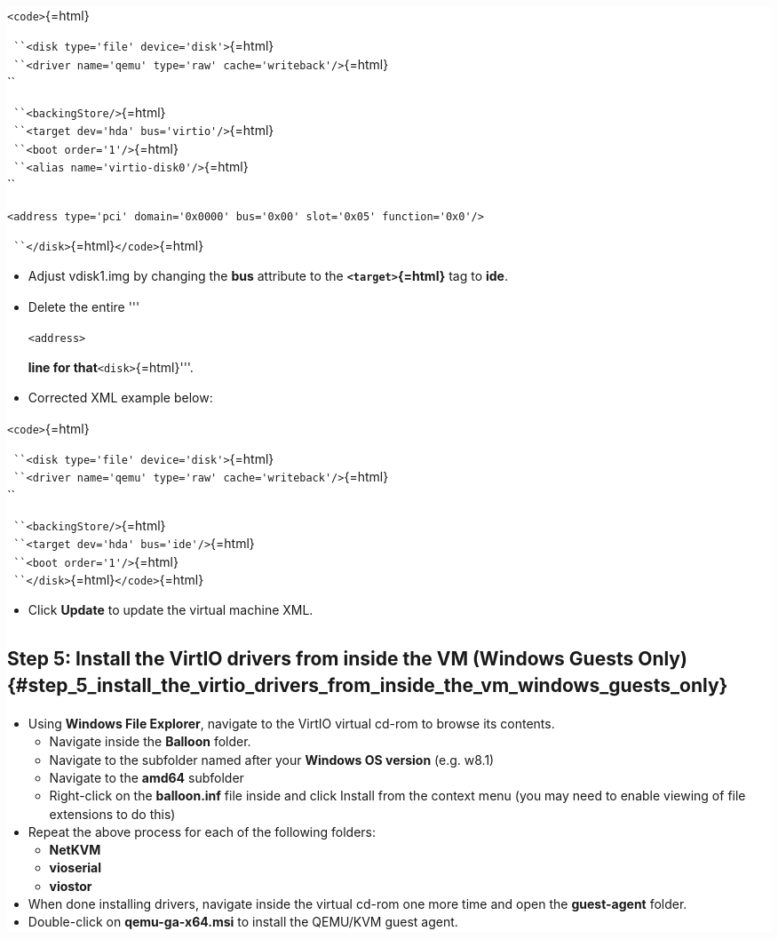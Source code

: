`<code>`{=html}

` ``<disk type='file' device='disk'>`{=html}\
` ``<driver name='qemu' type='raw' cache='writeback'/>`{=html}\
``

` ``<backingStore/>`{=html}\
` ``<target dev='hda' bus='virtio'/>`{=html}\
` ``<boot order='1'/>`{=html}\
` ``<alias name='virtio-disk0'/>`{=html}\
``

```{=html}
<address type='pci' domain='0x0000' bus='0x00' slot='0x05' function='0x0'/>
```

` ``</disk>`{=html}`</code>`{=html}

- Adjust vdisk1.img by changing the **bus** attribute to the
    **`<target>`{=html}** tag to **ide**.
- Delete the entire \'\'\'

    ```{=html}
    <address>
    ```

    **line for that**`<disk>`{=html}\'\'\'.
- Corrected XML example below:

`<code>`{=html}

` ``<disk type='file' device='disk'>`{=html}\
` ``<driver name='qemu' type='raw' cache='writeback'/>`{=html}\
``

` ``<backingStore/>`{=html}\
` ``<target dev='hda' bus='ide'/>`{=html}\
` ``<boot order='1'/>`{=html}\
` ``</disk>`{=html}`</code>`{=html}

- Click **Update** to update the virtual machine XML.

## Step 5: Install the VirtIO drivers from inside the VM (Windows Guests Only) {#step_5_install_the_virtio_drivers_from_inside_the_vm_windows_guests_only}

- Using **Windows File Explorer**, navigate to the VirtIO virtual
    cd-rom to browse its contents.
  - Navigate inside the **Balloon** folder.
  - Navigate to the subfolder named after your **Windows OS
        version** (e.g. w8.1)
  - Navigate to the **amd64** subfolder
  - Right-click on the **balloon.inf** file inside and click Install
        from the context menu (you may need to enable viewing of file
        extensions to do this)
- Repeat the above process for each of the following folders:
  - **NetKVM**
  - **vioserial**
  - **viostor**
- When done installing drivers, navigate inside the virtual cd-rom one
    more time and open the **guest-agent** folder.
- Double-click on **qemu-ga-x64.msi** to install the QEMU/KVM guest
    agent.
